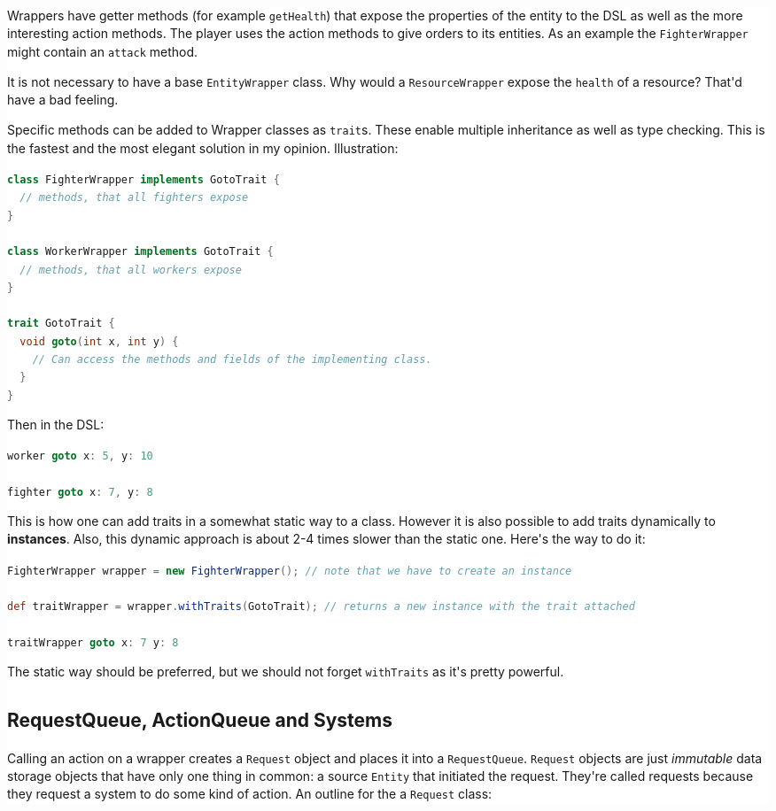 Wrappers have getter methods (for example `getHealth`) that expose the properties of the entity to the DSL as well as the more interesting action methods. The player uses the action methods to give orders to its entities. As an example the `FighterWrapper` might contain an `attack` method.

It is not necessary to have a base `EntityWrapper` class. Why would a `ResourceWrapper` expose the `health` of a resource? That'd have a bad feeling. 

Specific methods can be added to Wrapper classes as `trait`s. These enable multiple inheritance as well as type checking. This is the fastest and the most elegant solution in my opinion. Illustration:

~~~~Groovy
class FighterWrapper implements GotoTrait {
  // methods, that all fighters expose
}

class WorkerWrapper implements GotoTrait {
  // methods, that all workers expose
}

trait GotoTrait {
  void goto(int x, int y) {
    // Can access the methods and fields of the implementing class.    
  }
} 
~~~~

Then in the DSL:

~~~~Groovy
worker goto x: 5, y: 10 

fighter goto x: 7, y: 8
~~~~ 

This is how one can add traits in a somewhat static way to a class. However it is also possible to add traits dynamically to **instances**. Also, this dynamic approach is about 2-4 times slower than the static one. Here's the way to do it:

~~~~Groovy
FighterWrapper wrapper = new FighterWrapper(); // note that we have to create an instance

def traitWrapper = wrapper.withTraits(GotoTrait); // returns a new instance with the trait attached

traitWrapper goto x: 7 y: 8
~~~~ 

The static way should be preferred, but we should not forget `withTraits` as it's pretty powerful.

## RequestQueue, ActionQueue and Systems

Calling an action on a wrapper creates a `Request` object and places it into a `RequestQueue`. `Request` objects are just *immutable* data storage objects that have only one thing in common: a source `Entity` that initiated the request. They're called requests because they request a system to do some kind of action. An outline for the a `Request` class:
